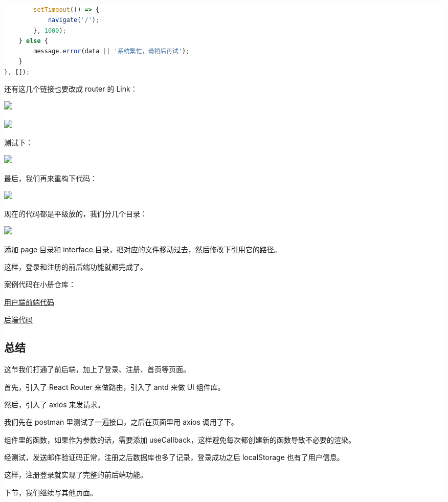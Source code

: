 ```javascript
        setTimeout(() => {
            navigate('/');
        }, 1000);
    } else {
        message.error(data || '系统繁忙，请稍后再试');
    }
}, []);
```
还有这几个链接也要改成 router 的 Link：

![](https://p6-juejin.byteimg.com/tos-cn-i-k3u1fbpfcp/df23c2541a37403db5c1091fcb0421fc~tplv-k3u1fbpfcp-watermark.image?)

![](https://p6-juejin.byteimg.com/tos-cn-i-k3u1fbpfcp/0522f7516dd9474694026f3ac1f96d23~tplv-k3u1fbpfcp-watermark.image?)

测试下：

![](https://p3-juejin.byteimg.com/tos-cn-i-k3u1fbpfcp/7603271639064606a217c1d629313766~tplv-k3u1fbpfcp-watermark.image?)

最后，我们再来重构下代码：

![](https://p1-juejin.byteimg.com/tos-cn-i-k3u1fbpfcp/3bbd6c44ba5545ddb614f82d6a30c4ee~tplv-k3u1fbpfcp-watermark.image?)

现在的代码都是平级放的，我们分几个目录：

![](https://p9-juejin.byteimg.com/tos-cn-i-k3u1fbpfcp/a7b018751e0040509b237c960c29a809~tplv-k3u1fbpfcp-watermark.image?)

添加 page 目录和 interface 目录，把对应的文件移动过去，然后修改下引用它的路径。

这样，登录和注册的前后端功能就都完成了。

案例代码在小册仓库：

[用户端前端代码](https://github.com/QuarkGluonPlasma/nestjs-course-code/tree/main/meeting_room_booking_system_frontend_user)

[后端代码](https://github.com/QuarkGluonPlasma/nestjs-course-code/tree/main/meeting_room_booking_system_backend)

## 总结

这节我们打通了前后端，加上了登录、注册、首页等页面。

首先，引入了 React Router 来做路由，引入了 antd 来做 UI 组件库。

然后，引入了 axios 来发请求。

我们先在 postman 里测试了一遍接口，之后在页面里用 axios 调用了下。

组件里的函数，如果作为参数的话，需要添加 useCallback，这样避免每次都创建新的函数导致不必要的渲染。

经测试，发送邮件验证码正常，注册之后数据库也多了记录，登录成功之后 localStorage 也有了用户信息。

这样，注册登录就实现了完整的前后端功能。

下节，我们继续写其他页面。
